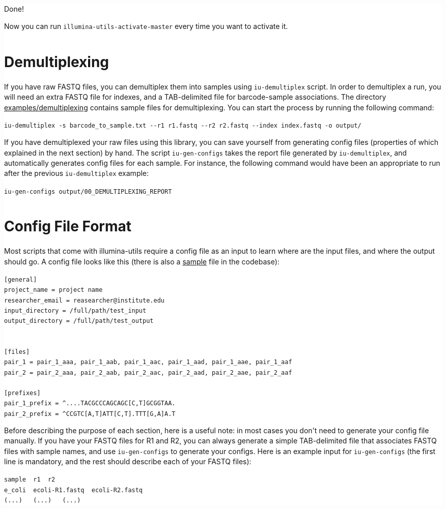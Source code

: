 Done!

Now you can run `illumina-utils-activate-master` every time you want to activate it.


# Demultiplexing

If you have raw FASTQ files, you can demultiplex them into samples using `iu-demultiplex` script. In order to demultiplex a run, you will need an extra FASTQ file for indexes, and a TAB-delimited file for barcode-sample associations. The directory [examples/demultiplexing](https://github.com/meren/illumina-utils/tree/master/examples/demultiplexing) contains sample files for demultiplexing. You can start the process by running the following command:

    iu-demultiplex -s barcode_to_sample.txt --r1 r1.fastq --r2 r2.fastq --index index.fastq -o output/

If you have demultiplexed your raw files using this library, you can save yourself from generating config files (properties of which explained in the next section) by hand. The script `iu-gen-configs` takes the report file generated by `iu-demultiplex`, and automatically generates config files for each sample. For instance, the following command would have been an appropriate to run after the previous `iu-demultiplex` example:

    iu-gen-configs output/00_DEMULTIPLEXING_REPORT

# Config File Format

Most scripts that come with illumina-utils require a config file as an input to learn where are the input files, and where the output should go. A config file looks like this (there is also a [sample](https://github.com/meren/illumina-utils/blob/master/examples/merging/general-config-SAMPLE.ini) file in the codebase):

    [general]
    project_name = project name
    researcher_email = reasearcher@institute.edu
    input_directory = /full/path/test_input
    output_directory = /full/path/test_output
    
    
    [files]
    pair_1 = pair_1_aaa, pair_1_aab, pair_1_aac, pair_1_aad, pair_1_aae, pair_1_aaf 
    pair_2 = pair_2_aaa, pair_2_aab, pair_2_aac, pair_2_aad, pair_2_aae, pair_2_aaf
    
    [prefixes]
    pair_1_prefix = ^....TACGCCCAGCAGC[C,T]GCGGTAA.
    pair_2_prefix = ^CCGTC[A,T]ATT[C,T].TTT[G,A]A.T


Before describing the purpose of each section, here is a useful note: in most cases you don't need to generate your config file manually. If you have your FASTQ files for R1 and R2, you can always generate a simple TAB-delimited file that associates FASTQ files with sample names, and use `iu-gen-configs` to generate your configs. Here is an example input for `iu-gen-configs` (the first line is mandatory, and the rest should describe each of your FASTQ files):

    sample	r1	r2
    e_coli	ecoli-R1.fastq	ecoli-R2.fastq
    (...)	(...)	(...)
